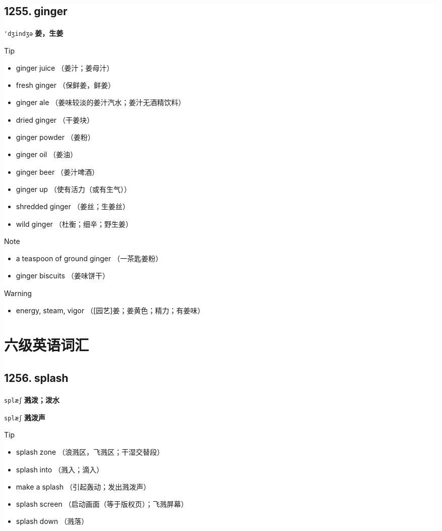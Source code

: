 ## 1255. ginger

`'dʒindʒə`  **姜，生姜**

> [!TIP]
>
> - ginger juice （姜汁；姜母汁）
>
> - fresh ginger （保鲜姜，鲜姜）
>
> - ginger ale （姜味较淡的姜汁汽水；姜汁无酒精饮料）
>
> - dried ginger （干姜块）
>
> - ginger powder （姜粉）
>
> - ginger oil （姜油）
>
> - ginger beer （姜汁啤酒）
>
> - ginger up （使有活力（或有生气））
>
> - shredded ginger （姜丝；生姜丝）
>
> - wild ginger （杜衡；细辛；野生姜）
>

> [!NOTE]
>
> - a teaspoon of ground ginger （一茶匙姜粉）
>
> - ginger biscuits （姜味饼干）
>

> [!WARNING]
>
> - energy, steam, vigor （[园艺]姜；姜黄色；精力；有姜味）
>

# 六级英语词汇

## 1256. splash

`splæʃ`  **溅泼；泼水**

`splæʃ`  **溅泼声**

> [!TIP]
>
> - splash zone （浪溅区，飞溅区；干湿交替段）
>
> - splash into （溅入；滴入）
>
> - make a splash （引起轰动；发出溅泼声）
>
> - splash screen （启动画面（等于版权页）；飞溅屏幕）
>
> - splash down （溅落）
>
